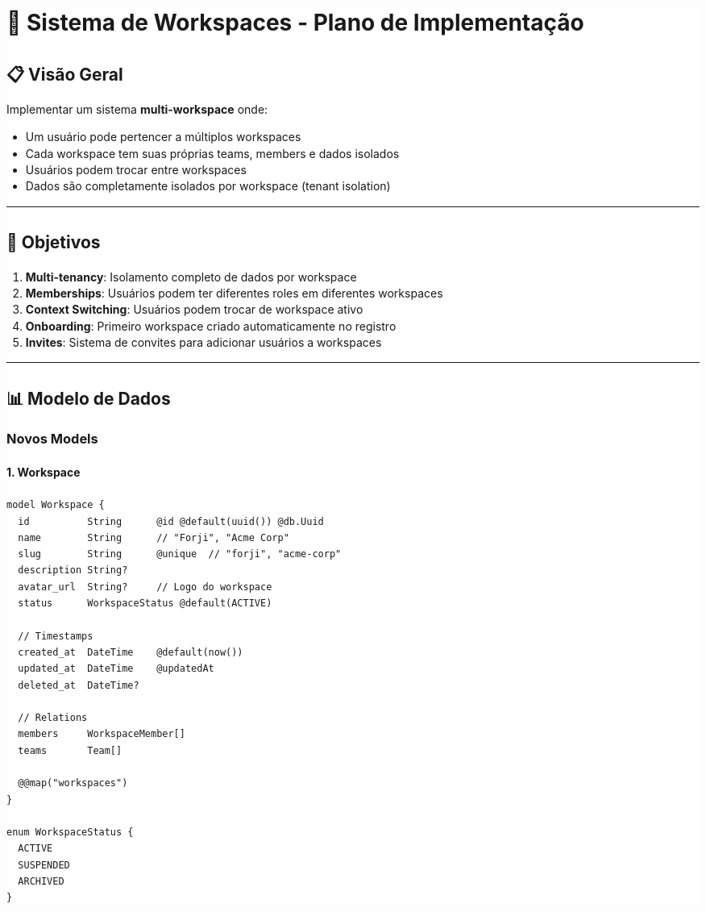 # 🏢 Sistema de Workspaces - Plano de Implementação

## 📋 Visão Geral

Implementar um sistema **multi-workspace** onde:

- Um usuário pode pertencer a múltiplos workspaces
- Cada workspace tem suas próprias teams, members e dados isolados
- Usuários podem trocar entre workspaces
- Dados são completamente isolados por workspace (tenant isolation)

---

## 🎯 Objetivos

1. **Multi-tenancy**: Isolamento completo de dados por workspace
2. **Memberships**: Usuários podem ter diferentes roles em diferentes workspaces
3. **Context Switching**: Usuários podem trocar de workspace ativo
4. **Onboarding**: Primeiro workspace criado automaticamente no registro
5. **Invites**: Sistema de convites para adicionar usuários a workspaces

---

## 📊 Modelo de Dados

### Novos Models

#### 1. Workspace

```prisma
model Workspace {
  id          String      @id @default(uuid()) @db.Uuid
  name        String      // "Forji", "Acme Corp"
  slug        String      @unique  // "forji", "acme-corp"
  description String?
  avatar_url  String?     // Logo do workspace
  status      WorkspaceStatus @default(ACTIVE)

  // Timestamps
  created_at  DateTime    @default(now())
  updated_at  DateTime    @updatedAt
  deleted_at  DateTime?

  // Relations
  members     WorkspaceMember[]
  teams       Team[]

  @@map("workspaces")
}

enum WorkspaceStatus {
  ACTIVE
  SUSPENDED
  ARCHIVED
}
```
